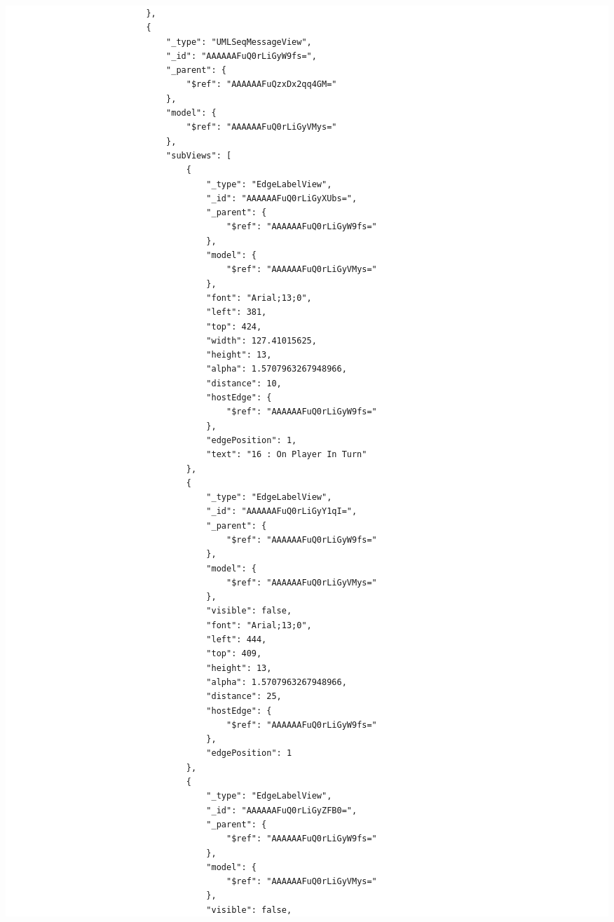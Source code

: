 								},
								{
									"_type": "UMLSeqMessageView",
									"_id": "AAAAAAFuQ0rLiGyW9fs=",
									"_parent": {
										"$ref": "AAAAAAFuQzxDx2qq4GM="
									},
									"model": {
										"$ref": "AAAAAAFuQ0rLiGyVMys="
									},
									"subViews": [
										{
											"_type": "EdgeLabelView",
											"_id": "AAAAAAFuQ0rLiGyXUbs=",
											"_parent": {
												"$ref": "AAAAAAFuQ0rLiGyW9fs="
											},
											"model": {
												"$ref": "AAAAAAFuQ0rLiGyVMys="
											},
											"font": "Arial;13;0",
											"left": 381,
											"top": 424,
											"width": 127.41015625,
											"height": 13,
											"alpha": 1.5707963267948966,
											"distance": 10,
											"hostEdge": {
												"$ref": "AAAAAAFuQ0rLiGyW9fs="
											},
											"edgePosition": 1,
											"text": "16 : On Player In Turn"
										},
										{
											"_type": "EdgeLabelView",
											"_id": "AAAAAAFuQ0rLiGyY1qI=",
											"_parent": {
												"$ref": "AAAAAAFuQ0rLiGyW9fs="
											},
											"model": {
												"$ref": "AAAAAAFuQ0rLiGyVMys="
											},
											"visible": false,
											"font": "Arial;13;0",
											"left": 444,
											"top": 409,
											"height": 13,
											"alpha": 1.5707963267948966,
											"distance": 25,
											"hostEdge": {
												"$ref": "AAAAAAFuQ0rLiGyW9fs="
											},
											"edgePosition": 1
										},
										{
											"_type": "EdgeLabelView",
											"_id": "AAAAAAFuQ0rLiGyZFB0=",
											"_parent": {
												"$ref": "AAAAAAFuQ0rLiGyW9fs="
											},
											"model": {
												"$ref": "AAAAAAFuQ0rLiGyVMys="
											},
											"visible": false,